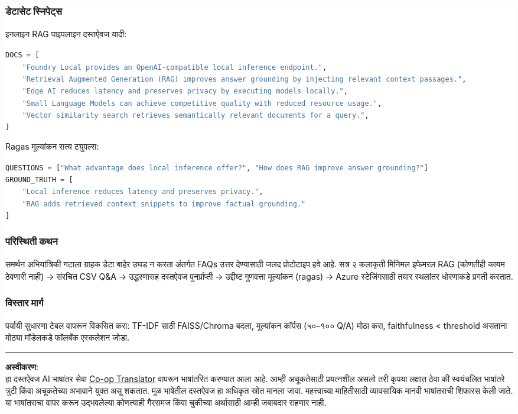 ### डेटासेट स्निपेट्स
इनलाइन RAG पाइपलाइन दस्तऐवज यादी:
```python
DOCS = [
    "Foundry Local provides an OpenAI-compatible local inference endpoint.",
    "Retrieval Augmented Generation (RAG) improves answer grounding by injecting relevant context passages.",
    "Edge AI reduces latency and preserves privacy by executing models locally.",
    "Small Language Models can achieve competitive quality with reduced resource usage.",
    "Vector similarity search retrieves semantically relevant documents for a query.",
]
```


Ragas मूल्यांकन सत्य ट्युपल्स:
```python
QUESTIONS = ["What advantage does local inference offer?", "How does RAG improve answer grounding?"]
GROUND_TRUTH = [
    "Local inference reduces latency and preserves privacy.",
    "RAG adds retrieved context snippets to improve factual grounding."
]
```


### परिस्थिती कथन
समर्थन अभियांत्रिकी गटाला ग्राहक डेटा बाहेर उघड न करता अंतर्गत FAQs उत्तर देण्यासाठी जलद प्रोटोटाइप हवे आहे. सत्र २ कलाकृती मिनिमल इफेमरल RAG (कोणतीही कायम ठेवणारी नाही) → संरचित CSV Q&A → उद्धरणासह दस्तऐवज पुनर्प्राप्ती → उद्दीष्ट गुणवत्ता मूल्यांकन (ragas) → Azure स्टेजिंगसाठी तयार स्थलांतर धोरणाकडे प्रगती करतात.

### विस्तार मार्ग
पर्यायी सुधारणा टेबल वापरून विकसित करा: TF-IDF साठी FAISS/Chroma बदला, मूल्यांकन कॉर्पस (५०–१०० Q/A) मोठा करा, faithfulness < threshold असताना मोठ्या मॉडेलकडे फॉलबॅक एस्कलेशन जोडा.

---

**अस्वीकरण**:  
हा दस्तऐवज AI भाषांतर सेवा [Co-op Translator](https://github.com/Azure/co-op-translator) वापरून भाषांतरित करण्यात आला आहे. आम्ही अचूकतेसाठी प्रयत्नशील असलो तरी कृपया लक्षात ठेवा की स्वयंचलित भाषांतरे त्रुटी किंवा अचूकतेच्या अभावाने युक्त असू शकतात. मूळ भाषेतील दस्तऐवज हा अधिकृत स्रोत मानला जावा. महत्त्वाच्या माहितीसाठी व्यावसायिक मानवी भाषांतराची शिफारस केली जाते. या भाषांतराचा वापर करून उद्भवलेल्या कोणत्याही गैरसमज किंवा चुकीच्या अर्थासाठी आम्ही जबाबदार राहणार नाही.